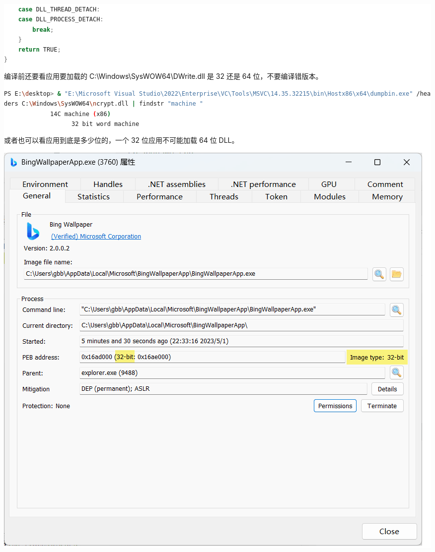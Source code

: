 ```c
    case DLL_THREAD_DETACH:
    case DLL_PROCESS_DETACH:
        break;
    }
    return TRUE;
}
```

编译前还要看应用要加载的 C:\\Windows\\SysWOW64\\DWrite.dll 是 32 还是 64 位，不要编译错版本。

```bash
PS E:\desktop> & "E:\Microsoft Visual Studio\2022\Enterprise\VC\Tools\MSVC\14.35.32215\bin\Hostx86\x64\dumpbin.exe" /headers C:\Windows\SysWOW64\ncrypt.dll | findstr "machine "
             14C machine (x86)
                   32 bit word machine
```

或者也可以看应用到底是多少位的，一个 32 位应用不可能加载 64 位 DLL。

![确认应用位数以创建正确位数 DLL.png](assets/1708583418-6f41fb445f3ca3a07726b29c2c7d560c.png)
